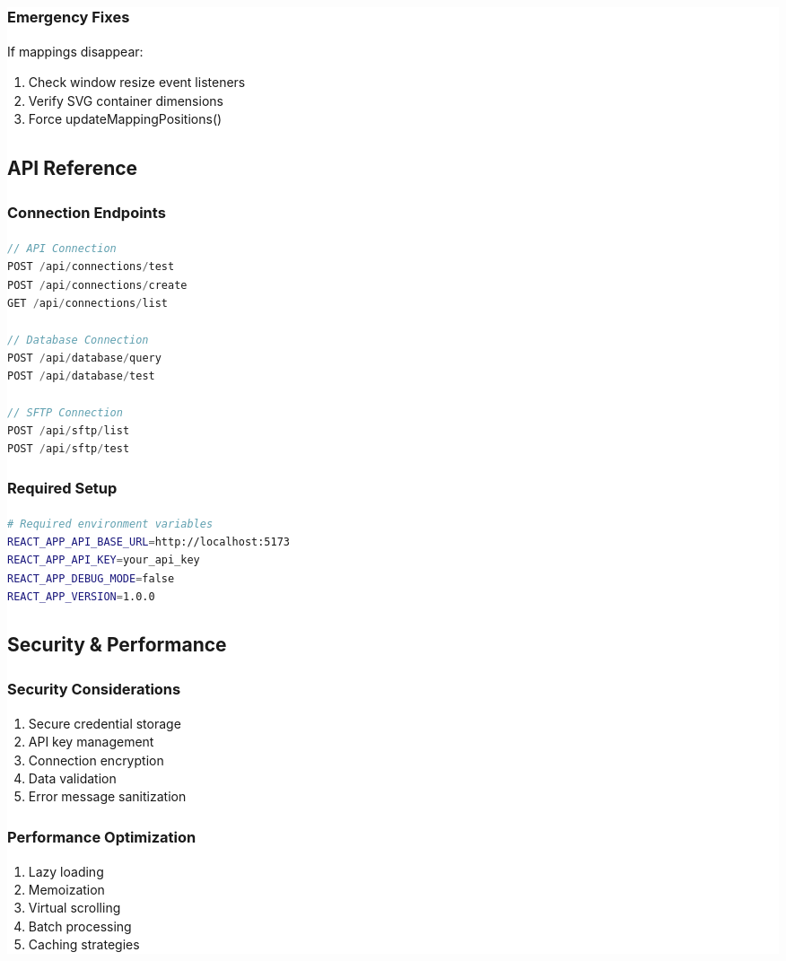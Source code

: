 ### Emergency Fixes
If mappings disappear:
1. Check window resize event listeners
2. Verify SVG container dimensions
3. Force updateMappingPositions()

## API Reference

### Connection Endpoints
```typescript
// API Connection
POST /api/connections/test
POST /api/connections/create
GET /api/connections/list

// Database Connection
POST /api/database/query
POST /api/database/test

// SFTP Connection
POST /api/sftp/list
POST /api/sftp/test
```

### Required Setup
```bash
# Required environment variables
REACT_APP_API_BASE_URL=http://localhost:5173
REACT_APP_API_KEY=your_api_key
REACT_APP_DEBUG_MODE=false
REACT_APP_VERSION=1.0.0
```

## Security & Performance

### Security Considerations
1. Secure credential storage
2. API key management
3. Connection encryption
4. Data validation
5. Error message sanitization

### Performance Optimization
1. Lazy loading
2. Memoization
3. Virtual scrolling
4. Batch processing
5. Caching strategies
